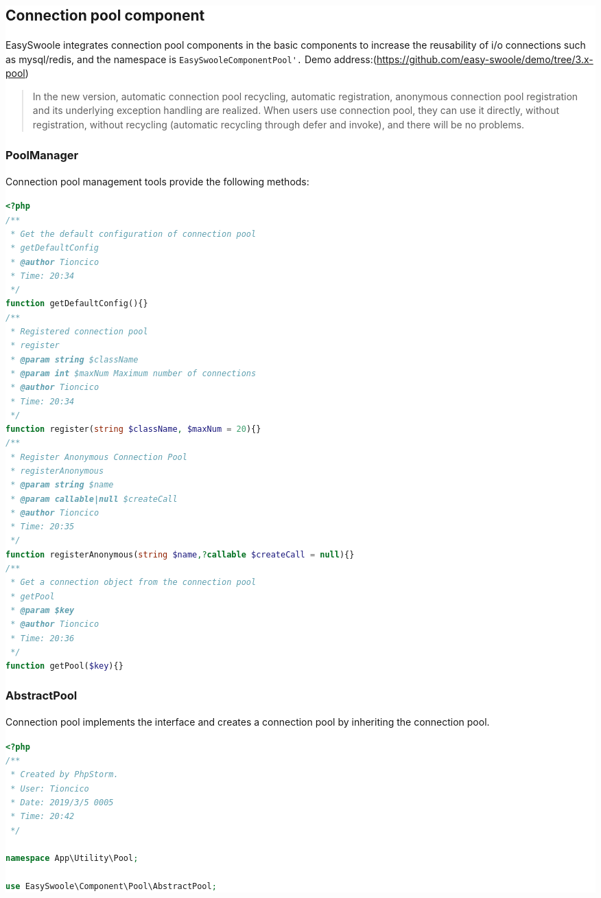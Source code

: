 ## Connection pool component
EasySwoole integrates connection pool components in the basic components to increase the reusability of i/o connections such as mysql/redis, and the namespace is `EasySwooleComponentPool'.`
Demo address:(https://github.com/easy-swoole/demo/tree/3.x-pool)
> In the new version, automatic connection pool recycling, automatic registration, anonymous connection pool registration and its underlying exception handling are realized.
> When users use connection pool, they can use it directly, without registration, without recycling (automatic recycling through defer and invoke), and there will be no problems.

### PoolManager 
Connection pool management tools provide the following methods:
````php
<?php
/**
 * Get the default configuration of connection pool
 * getDefaultConfig
 * @author Tioncico
 * Time: 20:34
 */
function getDefaultConfig(){}
/**
 * Registered connection pool
 * register
 * @param string $className
 * @param int $maxNum Maximum number of connections
 * @author Tioncico
 * Time: 20:34
 */
function register(string $className, $maxNum = 20){}
/**
 * Register Anonymous Connection Pool
 * registerAnonymous
 * @param string $name
 * @param callable|null $createCall
 * @author Tioncico
 * Time: 20:35
 */
function registerAnonymous(string $name,?callable $createCall = null){}
/**
 * Get a connection object from the connection pool
 * getPool
 * @param $key
 * @author Tioncico
 * Time: 20:36
 */
function getPool($key){}
````
### AbstractPool 
Connection pool implements the interface and creates a connection pool by inheriting the connection pool.
````php
<?php
/**
 * Created by PhpStorm.
 * User: Tioncico
 * Date: 2019/3/5 0005
 * Time: 20:42
 */

namespace App\Utility\Pool;

use EasySwoole\Component\Pool\AbstractPool;
````